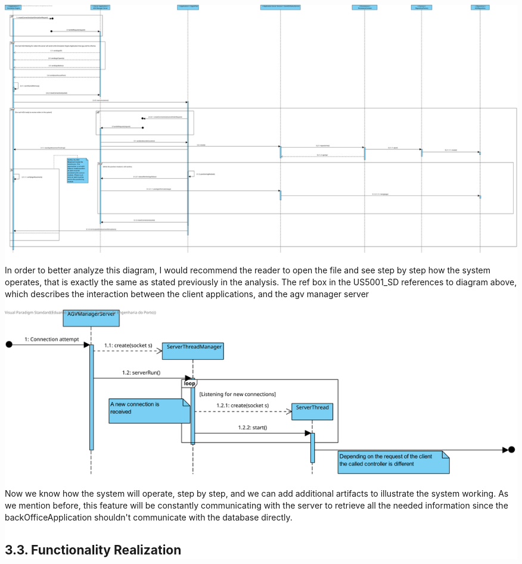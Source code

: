 ![US5100_SD](US5100_SD.svg)

In order to better analyze this diagram, I would recommend the reader to open the file and see step by step how the system operates, that is exactly the same as stated previously in the analysis.
The ref box in the US5001_SD references to diagram above, which describes the interaction between the client applications, and the agv manager server

![ORDER_SERVER_SD](AGVManagerServer_SD.svg)

Now we know how the system will operate, step by step, and we can add additional artifacts to illustrate the system working.
As we mention before, this feature will be constantly communicating with the server to retrieve all the needed information since the backOfficeApplication shouldn't communicate with the database directly.

## 3.3. Functionality Realization
